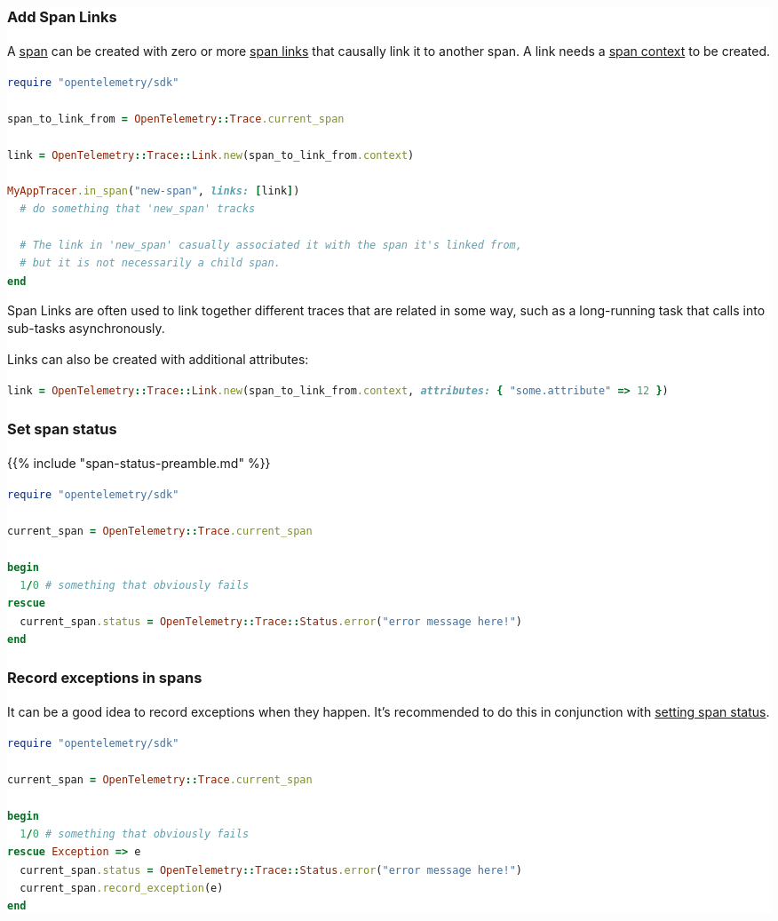 ### Add Span Links

A [span](/docs/concepts/signals/traces#spans) can be created with zero or more
[span links](/docs/concepts/signals/traces#span-links) that causally link it to
another span. A link needs a
[span context](/docs/concepts/signals/traces#span-context) to be created.

```ruby
require "opentelemetry/sdk"

span_to_link_from = OpenTelemetry::Trace.current_span

link = OpenTelemetry::Trace::Link.new(span_to_link_from.context)

MyAppTracer.in_span("new-span", links: [link])
  # do something that 'new_span' tracks

  # The link in 'new_span' casually associated it with the span it's linked from,
  # but it is not necessarily a child span.
end
```

Span Links are often used to link together different traces that are related in
some way, such as a long-running task that calls into sub-tasks asynchronously.

Links can also be created with additional attributes:

```ruby
link = OpenTelemetry::Trace::Link.new(span_to_link_from.context, attributes: { "some.attribute" => 12 })
```

### Set span status

{{% include "span-status-preamble.md" %}}

```ruby
require "opentelemetry/sdk"

current_span = OpenTelemetry::Trace.current_span

begin
  1/0 # something that obviously fails
rescue
  current_span.status = OpenTelemetry::Trace::Status.error("error message here!")
end
```

### Record exceptions in spans

It can be a good idea to record exceptions when they happen. It’s recommended to
do this in conjunction with [setting span status](#set-span-status).

```ruby
require "opentelemetry/sdk"

current_span = OpenTelemetry::Trace.current_span

begin
  1/0 # something that obviously fails
rescue Exception => e
  current_span.status = OpenTelemetry::Trace::Status.error("error message here!")
  current_span.record_exception(e)
end
```


[glossary]: /docs/concepts/glossary/
[semconv-spec]: /docs/specs/semconv/general/trace/